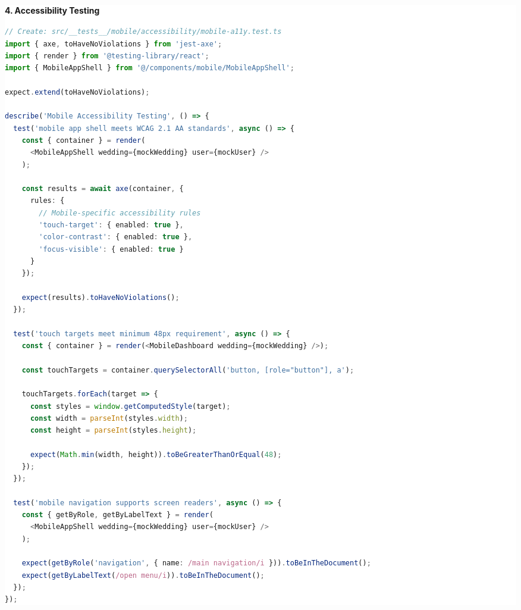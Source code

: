 **4. Accessibility Testing**
```typescript
// Create: src/__tests__/mobile/accessibility/mobile-a11y.test.ts
import { axe, toHaveNoViolations } from 'jest-axe';
import { render } from '@testing-library/react';
import { MobileAppShell } from '@/components/mobile/MobileAppShell';

expect.extend(toHaveNoViolations);

describe('Mobile Accessibility Testing', () => {
  test('mobile app shell meets WCAG 2.1 AA standards', async () => {
    const { container } = render(
      <MobileAppShell wedding={mockWedding} user={mockUser} />
    );
    
    const results = await axe(container, {
      rules: {
        // Mobile-specific accessibility rules
        'touch-target': { enabled: true },
        'color-contrast': { enabled: true },
        'focus-visible': { enabled: true }
      }
    });
    
    expect(results).toHaveNoViolations();
  });

  test('touch targets meet minimum 48px requirement', async () => {
    const { container } = render(<MobileDashboard wedding={mockWedding} />);
    
    const touchTargets = container.querySelectorAll('button, [role="button"], a');
    
    touchTargets.forEach(target => {
      const styles = window.getComputedStyle(target);
      const width = parseInt(styles.width);
      const height = parseInt(styles.height);
      
      expect(Math.min(width, height)).toBeGreaterThanOrEqual(48);
    });
  });

  test('mobile navigation supports screen readers', async () => {
    const { getByRole, getByLabelText } = render(
      <MobileAppShell wedding={mockWedding} user={mockUser} />
    );
    
    expect(getByRole('navigation', { name: /main navigation/i })).toBeInTheDocument();
    expect(getByLabelText(/open menu/i)).toBeInTheDocument();
  });
});
```
